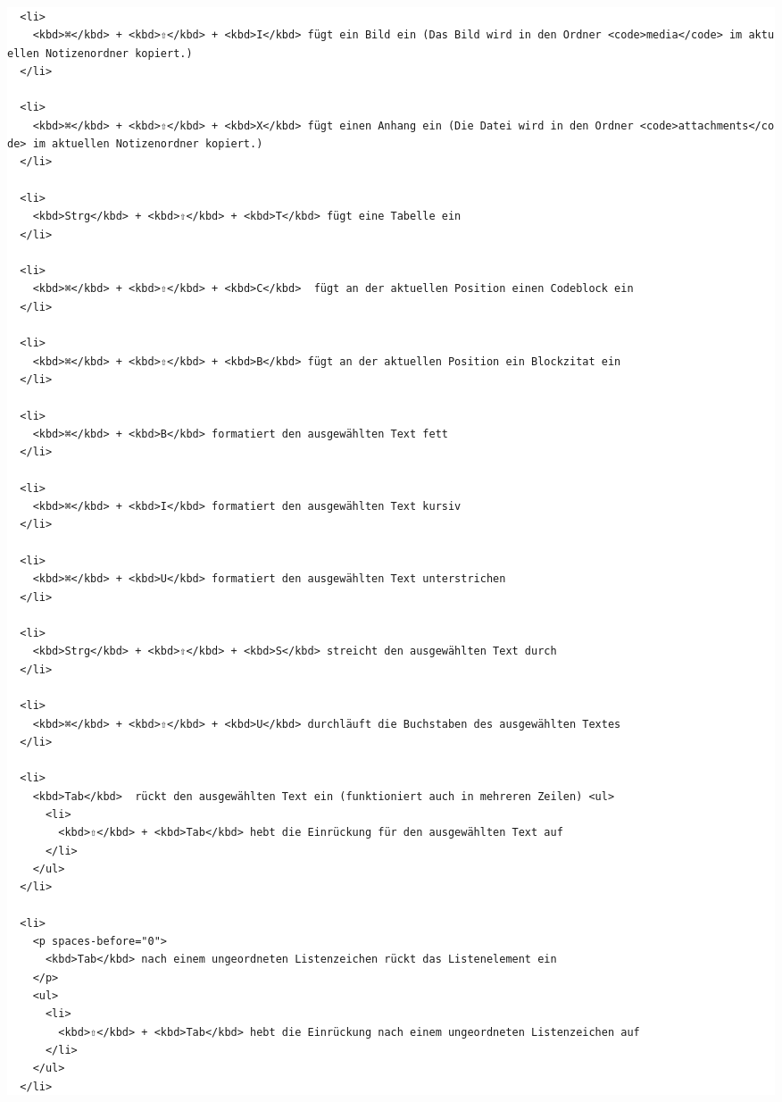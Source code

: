      <li>
        <kbd>⌘</kbd> + <kbd>⇧</kbd> + <kbd>I</kbd> fügt ein Bild ein (Das Bild wird in den Ordner <code>media</code> im aktuellen Notizenordner kopiert.)
      </li>
      
      <li>
        <kbd>⌘</kbd> + <kbd>⇧</kbd> + <kbd>X</kbd> fügt einen Anhang ein (Die Datei wird in den Ordner <code>attachments</code> im aktuellen Notizenordner kopiert.)
      </li>
      
      <li>
        <kbd>Strg</kbd> + <kbd>⇧</kbd> + <kbd>T</kbd> fügt eine Tabelle ein
      </li>
      
      <li>
        <kbd>⌘</kbd> + <kbd>⇧</kbd> + <kbd>C</kbd>  fügt an der aktuellen Position einen Codeblock ein
      </li>
      
      <li>
        <kbd>⌘</kbd> + <kbd>⇧</kbd> + <kbd>B</kbd> fügt an der aktuellen Position ein Blockzitat ein
      </li>
      
      <li>
        <kbd>⌘</kbd> + <kbd>B</kbd> formatiert den ausgewählten Text fett
      </li>
      
      <li>
        <kbd>⌘</kbd> + <kbd>I</kbd> formatiert den ausgewählten Text kursiv
      </li>
      
      <li>
        <kbd>⌘</kbd> + <kbd>U</kbd> formatiert den ausgewählten Text unterstrichen
      </li>
      
      <li>
        <kbd>Strg</kbd> + <kbd>⇧</kbd> + <kbd>S</kbd> streicht den ausgewählten Text durch
      </li>
      
      <li>
        <kbd>⌘</kbd> + <kbd>⇧</kbd> + <kbd>U</kbd> durchläuft die Buchstaben des ausgewählten Textes
      </li>
      
      <li>
        <kbd>Tab</kbd>  rückt den ausgewählten Text ein (funktioniert auch in mehreren Zeilen) <ul>
          <li>
            <kbd>⇧</kbd> + <kbd>Tab</kbd> hebt die Einrückung für den ausgewählten Text auf
          </li>
        </ul>
      </li>
      
      <li>
        <p spaces-before="0">
          <kbd>Tab</kbd> nach einem ungeordneten Listenzeichen rückt das Listenelement ein
        </p>
        <ul>
          <li>
            <kbd>⇧</kbd> + <kbd>Tab</kbd> hebt die Einrückung nach einem ungeordneten Listenzeichen auf
          </li>
        </ul>
      </li>
      